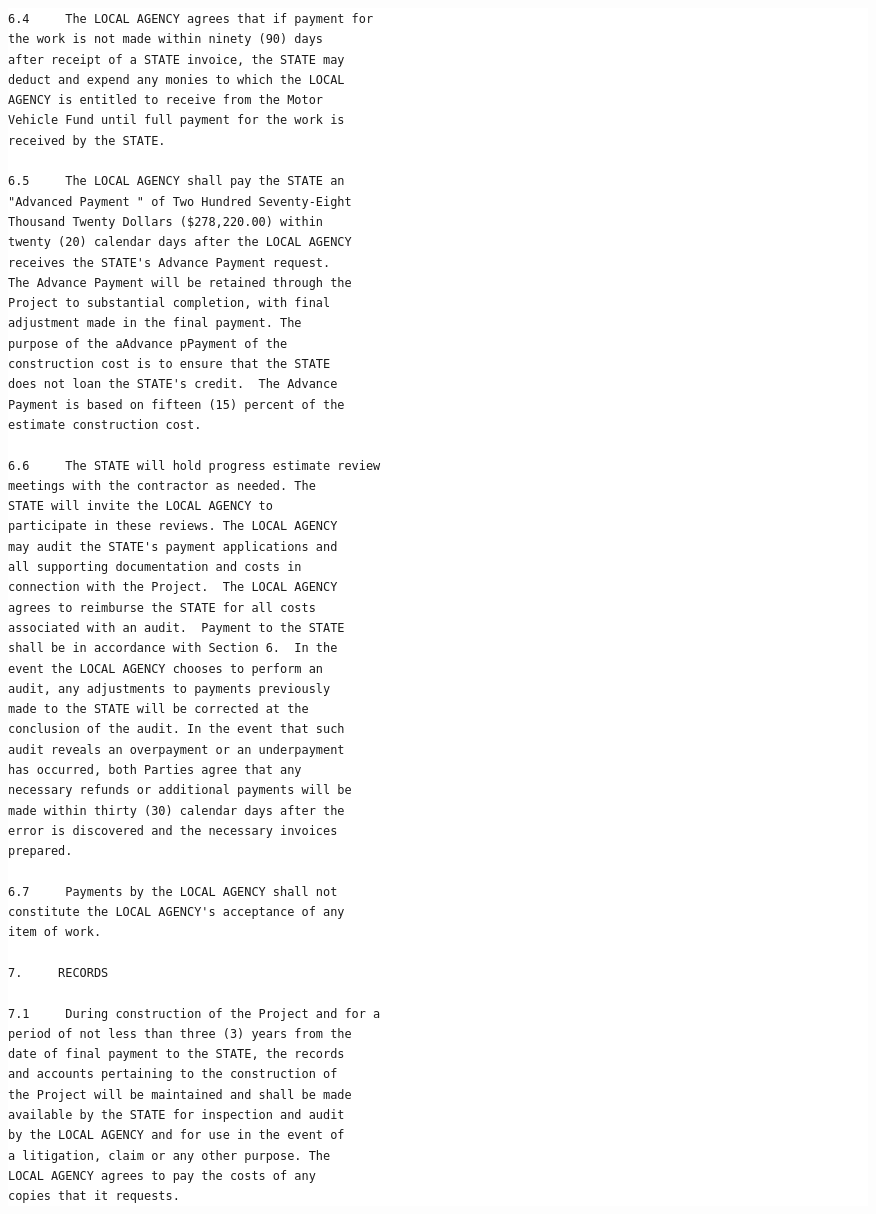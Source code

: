     6.4     The LOCAL AGENCY agrees that if payment for  
    the work is not made within ninety (90) days  
    after receipt of a STATE invoice, the STATE may  
    deduct and expend any monies to which the LOCAL  
    AGENCY is entitled to receive from the Motor  
    Vehicle Fund until full payment for the work is  
    received by the STATE.  
  
    6.5     The LOCAL AGENCY shall pay the STATE an  
    "Advanced Payment " of Two Hundred Seventy-Eight  
    Thousand Twenty Dollars ($278,220.00) within  
    twenty (20) calendar days after the LOCAL AGENCY  
    receives the STATE's Advance Payment request.  
    The Advance Payment will be retained through the  
    Project to substantial completion, with final  
    adjustment made in the final payment. The  
    purpose of the aAdvance pPayment of the  
    construction cost is to ensure that the STATE  
    does not loan the STATE's credit.  The Advance  
    Payment is based on fifteen (15) percent of the  
    estimate construction cost.  
  
    6.6     The STATE will hold progress estimate review  
    meetings with the contractor as needed. The  
    STATE will invite the LOCAL AGENCY to  
    participate in these reviews. The LOCAL AGENCY  
    may audit the STATE's payment applications and  
    all supporting documentation and costs in  
    connection with the Project.  The LOCAL AGENCY  
    agrees to reimburse the STATE for all costs  
    associated with an audit.  Payment to the STATE  
    shall be in accordance with Section 6.  In the  
    event the LOCAL AGENCY chooses to perform an  
    audit, any adjustments to payments previously  
    made to the STATE will be corrected at the  
    conclusion of the audit. In the event that such  
    audit reveals an overpayment or an underpayment  
    has occurred, both Parties agree that any  
    necessary refunds or additional payments will be  
    made within thirty (30) calendar days after the  
    error is discovered and the necessary invoices  
    prepared.  
  
    6.7     Payments by the LOCAL AGENCY shall not  
    constitute the LOCAL AGENCY's acceptance of any  
    item of work.  
  
    7.     RECORDS  
  
    7.1     During construction of the Project and for a  
    period of not less than three (3) years from the  
    date of final payment to the STATE, the records  
    and accounts pertaining to the construction of  
    the Project will be maintained and shall be made  
    available by the STATE for inspection and audit  
    by the LOCAL AGENCY and for use in the event of  
    a litigation, claim or any other purpose. The  
    LOCAL AGENCY agrees to pay the costs of any  
    copies that it requests.  
  